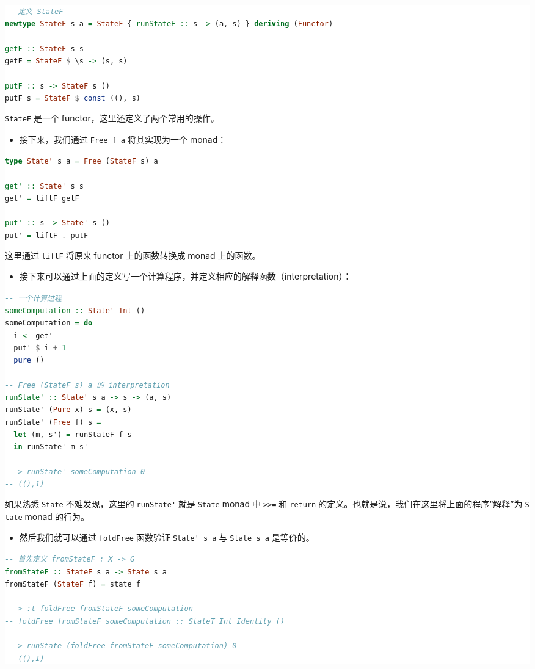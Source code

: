 ```haskell
-- 定义 StateF
newtype StateF s a = StateF { runStateF :: s -> (a, s) } deriving (Functor)

getF :: StateF s s
getF = StateF $ \s -> (s, s)

putF :: s -> StateF s ()
putF s = StateF $ const ((), s)
```

`StateF` 是一个 functor，这里还定义了两个常用的操作。

- 接下来，我们通过 `Free f a` 将其实现为一个 monad：

```haskell
type State' s a = Free (StateF s) a

get' :: State' s s
get' = liftF getF

put' :: s -> State' s ()
put' = liftF . putF
```

这里通过 `liftF` 将原来 functor 上的函数转换成 monad 上的函数。

- 接下来可以通过上面的定义写一个计算程序，并定义相应的解释函数（interpretation）：

```haskell
-- 一个计算过程
someComputation :: State' Int ()
someComputation = do
  i <- get'
  put' $ i + 1
  pure ()

-- Free (StateF s) a 的 interpretation
runState' :: State' s a -> s -> (a, s)
runState' (Pure x) s = (x, s)
runState' (Free f) s =
  let (m, s') = runStateF f s
  in runState' m s'

-- > runState' someComputation 0
-- ((),1)
```

如果熟悉 `State` 不难发现，这里的 `runState'` 就是 `State` monad 中 `>>=` 和 `return` 的定义。也就是说，我们在这里将上面的程序“解释”为 `State` monad 的行为。

- 然后我们就可以通过 `foldFree` 函数验证 `State' s a` 与 `State s a` 是等价的。

```haskell
-- 首先定义 fromStateF : X -> G
fromStateF :: StateF s a -> State s a
fromStateF (StateF f) = state f

-- > :t foldFree fromStateF someComputation
-- foldFree fromStateF someComputation :: StateT Int Identity ()

-- > runState (foldFree fromStateF someComputation) 0
-- ((),1)
```
